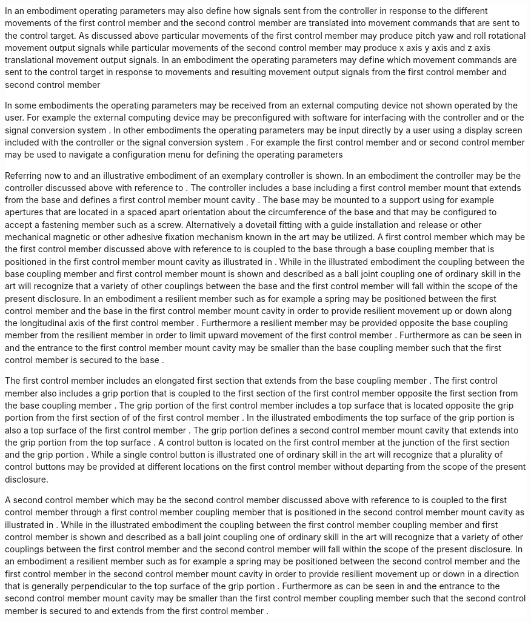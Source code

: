 In an embodiment operating parameters may also define how signals sent from the controller in response to the different movements of the first control member and the second control member are translated into movement commands that are sent to the control target. As discussed above particular movements of the first control member may produce pitch yaw and roll rotational movement output signals while particular movements of the second control member may produce x axis y axis and z axis translational movement output signals. In an embodiment the operating parameters may define which movement commands are sent to the control target in response to movements and resulting movement output signals from the first control member and second control member

In some embodiments the operating parameters may be received from an external computing device not shown operated by the user. For example the external computing device may be preconfigured with software for interfacing with the controller and or the signal conversion system . In other embodiments the operating parameters may be input directly by a user using a display screen included with the controller or the signal conversion system . For example the first control member and or second control member may be used to navigate a configuration menu for defining the operating parameters

Referring now to and an illustrative embodiment of an exemplary controller is shown. In an embodiment the controller may be the controller discussed above with reference to . The controller includes a base including a first control member mount that extends from the base and defines a first control member mount cavity . The base may be mounted to a support using for example apertures that are located in a spaced apart orientation about the circumference of the base and that may be configured to accept a fastening member such as a screw. Alternatively a dovetail fitting with a guide installation and release or other mechanical magnetic or other adhesive fixation mechanism known in the art may be utilized. A first control member which may be the first control member discussed above with reference to is coupled to the base through a base coupling member that is positioned in the first control member mount cavity as illustrated in . While in the illustrated embodiment the coupling between the base coupling member and first control member mount is shown and described as a ball joint coupling one of ordinary skill in the art will recognize that a variety of other couplings between the base and the first control member will fall within the scope of the present disclosure. In an embodiment a resilient member such as for example a spring may be positioned between the first control member and the base in the first control member mount cavity in order to provide resilient movement up or down along the longitudinal axis of the first control member . Furthermore a resilient member may be provided opposite the base coupling member from the resilient member in order to limit upward movement of the first control member . Furthermore as can be seen in and the entrance to the first control member mount cavity may be smaller than the base coupling member such that the first control member is secured to the base .

The first control member includes an elongated first section that extends from the base coupling member . The first control member also includes a grip portion that is coupled to the first section of the first control member opposite the first section from the base coupling member . The grip portion of the first control member includes a top surface that is located opposite the grip portion from the first section of of the first control member . In the illustrated embodiments the top surface of the grip portion is also a top surface of the first control member . The grip portion defines a second control member mount cavity that extends into the grip portion from the top surface . A control button is located on the first control member at the junction of the first section and the grip portion . While a single control button is illustrated one of ordinary skill in the art will recognize that a plurality of control buttons may be provided at different locations on the first control member without departing from the scope of the present disclosure.

A second control member which may be the second control member discussed above with reference to is coupled to the first control member through a first control member coupling member that is positioned in the second control member mount cavity as illustrated in . While in the illustrated embodiment the coupling between the first control member coupling member and first control member is shown and described as a ball joint coupling one of ordinary skill in the art will recognize that a variety of other couplings between the first control member and the second control member will fall within the scope of the present disclosure. In an embodiment a resilient member such as for example a spring may be positioned between the second control member and the first control member in the second control member mount cavity in order to provide resilient movement up or down in a direction that is generally perpendicular to the top surface of the grip portion . Furthermore as can be seen in and the entrance to the second control member mount cavity may be smaller than the first control member coupling member such that the second control member is secured to and extends from the first control member .

